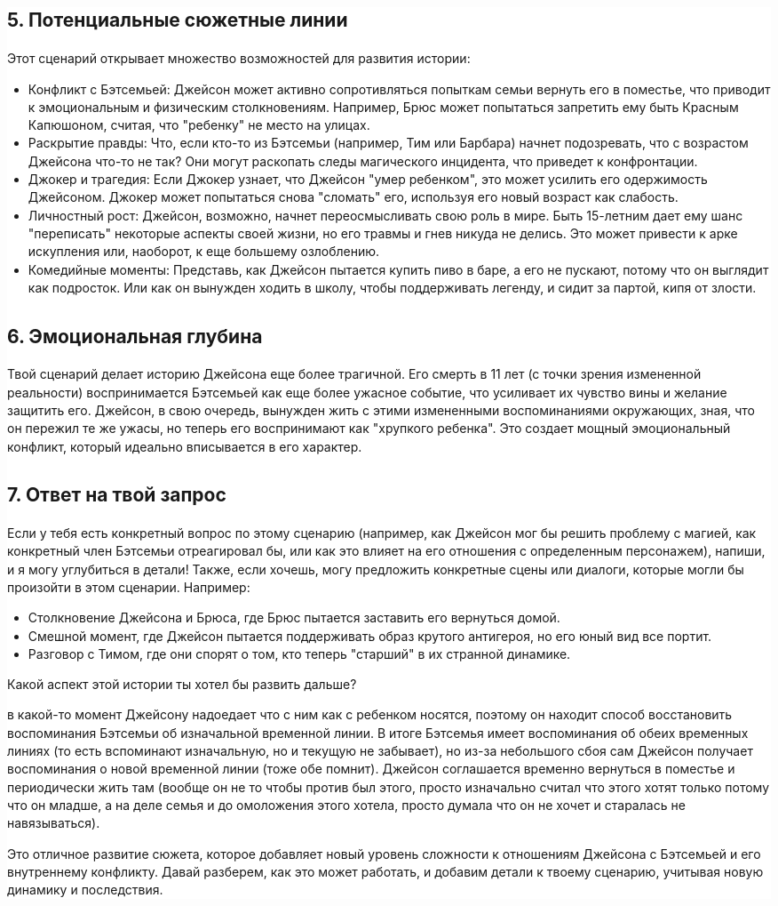 ## 5. Потенциальные сюжетные линии

Этот сценарий открывает множество возможностей для развития истории:

- Конфликт с Бэтсемьей: Джейсон может активно сопротивляться попыткам семьи вернуть его в поместье, что приводит к эмоциональным и физическим столкновениям. Например, Брюс может попытаться запретить ему быть Красным Капюшоном, считая, что "ребенку" не место на улицах.
- Раскрытие правды: Что, если кто-то из Бэтсемьи (например, Тим или Барбара) начнет подозревать, что с возрастом Джейсона что-то не так? Они могут раскопать следы магического инцидента, что приведет к конфронтации.
- Джокер и трагедия: Если Джокер узнает, что Джейсон "умер ребенком", это может усилить его одержимость Джейсоном. Джокер может попытаться снова "сломать" его, используя его новый возраст как слабость.
- Личностный рост: Джейсон, возможно, начнет переосмысливать свою роль в мире. Быть 15-летним дает ему шанс "переписать" некоторые аспекты своей жизни, но его травмы и гнев никуда не делись. Это может привести к арке искупления или, наоборот, к еще большему озлоблению.
- Комедийные моменты: Представь, как Джейсон пытается купить пиво в баре, а его не пускают, потому что он выглядит как подросток. Или как он вынужден ходить в школу, чтобы поддерживать легенду, и сидит за партой, кипя от злости.

## 6. Эмоциональная глубина

Твой сценарий делает историю Джейсона еще более трагичной. Его смерть в 11 лет (с точки зрения измененной реальности) воспринимается Бэтсемьей как еще более ужасное событие, что усиливает их чувство вины и желание защитить его. Джейсон, в свою очередь, вынужден жить с этими измененными воспоминаниями окружающих, зная, что он пережил те же ужасы, но теперь его воспринимают как "хрупкого ребенка". Это создает мощный эмоциональный конфликт, который идеально вписывается в его характер.

## 7. Ответ на твой запрос

Если у тебя есть конкретный вопрос по этому сценарию (например, как Джейсон мог бы решить проблему с магией, как конкретный член Бэтсемьи отреагировал бы, или как это влияет на его отношения с определенным персонажем), напиши, и я могу углубиться в детали! Также, если хочешь, могу предложить конкретные сцены или диалоги, которые могли бы произойти в этом сценарии. Например:

- Столкновение Джейсона и Брюса, где Брюс пытается заставить его вернуться домой.
- Смешной момент, где Джейсон пытается поддерживать образ крутого антигероя, но его юный вид все портит.
- Разговор с Тимом, где они спорят о том, кто теперь "старший" в их странной динамике.

Какой аспект этой истории ты хотел бы развить дальше?

в какой-то момент Джейсону надоедает что с ним как с ребенком носятся, поэтому он находит способ восстановить воспоминания Бэтсемьи об изначальной временной линии. В итоге Бэтсемья имеет воспоминания об обеих временных линиях (то есть вспоминают изначальную, но и текущую не забывает), но из-за небольшого сбоя сам Джейсон получает воспоминания о новой временной линии (тоже обе помнит). Джейсон соглашается временно вернуться в поместье и периодически жить там (вообще он не то чтобы против был этого, просто изначально считал что этого хотят только потому что он младше, а на деле семья и до омоложения этого хотела, просто думала что он не хочет и старалась не навязываться).

Это отличное развитие сюжета, которое добавляет новый уровень сложности к отношениям Джейсона с Бэтсемьей и его внутреннему конфликту. Давай разберем, как это может работать, и добавим детали к твоему сценарию, учитывая новую динамику и последствия.

